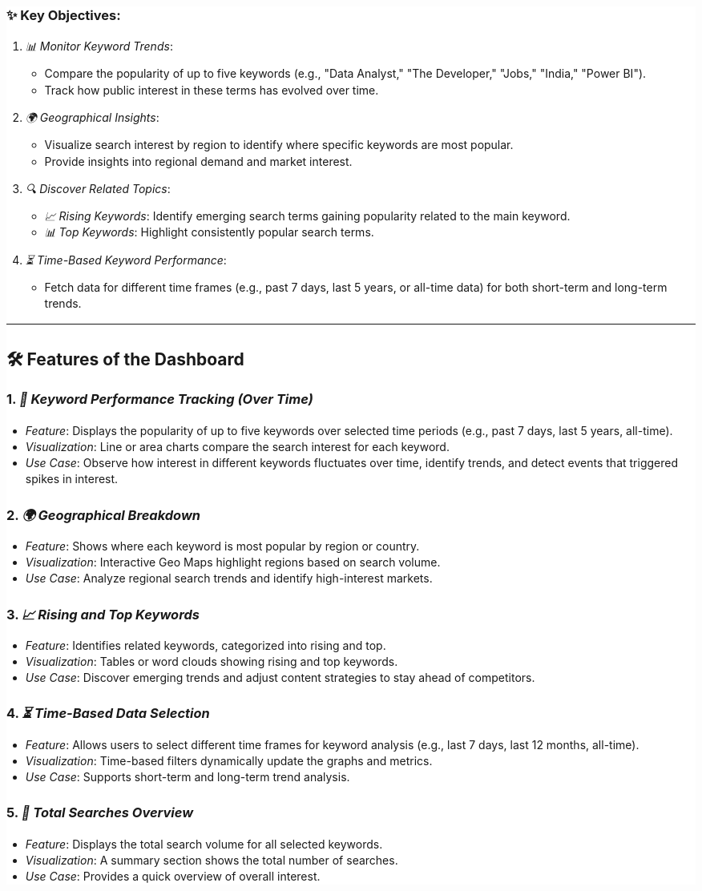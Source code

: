 ### ✨ Key Objectives:
1. *📊 Monitor Keyword Trends*:
   - Compare the popularity of up to five keywords (e.g., "Data Analyst," "The Developer," "Jobs," "India," "Power BI").
   - Track how public interest in these terms has evolved over time.
   
2. *🌍 Geographical Insights*:
   - Visualize search interest by region to identify where specific keywords are most popular.
   - Provide insights into regional demand and market interest.
   
3. *🔍 Discover Related Topics*:
   - *📈 Rising Keywords*: Identify emerging search terms gaining popularity related to the main keyword.
   - *📊 Top Keywords*: Highlight consistently popular search terms.
   
4. *⏳ Time-Based Keyword Performance*:
   - Fetch data for different time frames (e.g., past 7 days, last 5 years, or all-time data) for both short-term and long-term trends.

---

## 🛠 Features of the Dashboard

### 1. *📅 Keyword Performance Tracking (Over Time)*
   - *Feature*: Displays the popularity of up to five keywords over selected time periods (e.g., past 7 days, last 5 years, all-time).
   - *Visualization*: Line or area charts compare the search interest for each keyword.
   - *Use Case*: Observe how interest in different keywords fluctuates over time, identify trends, and detect events that triggered spikes in interest.

### 2. *🌍 Geographical Breakdown*
   - *Feature*: Shows where each keyword is most popular by region or country.
   - *Visualization*: Interactive Geo Maps highlight regions based on search volume.
   - *Use Case*: Analyze regional search trends and identify high-interest markets.

### 3. *📈 Rising and Top Keywords*
   - *Feature*: Identifies related keywords, categorized into rising and top.
   - *Visualization*: Tables or word clouds showing rising and top keywords.
   - *Use Case*: Discover emerging trends and adjust content strategies to stay ahead of competitors.

### 4. *⏳ Time-Based Data Selection*
   - *Feature*: Allows users to select different time frames for keyword analysis (e.g., last 7 days, last 12 months, all-time).
   - *Visualization*: Time-based filters dynamically update the graphs and metrics.
   - *Use Case*: Supports short-term and long-term trend analysis.

### 5. *🔢 Total Searches Overview*
   - *Feature*: Displays the total search volume for all selected keywords.
   - *Visualization*: A summary section shows the total number of searches.
   - *Use Case*: Provides a quick overview of overall interest.
